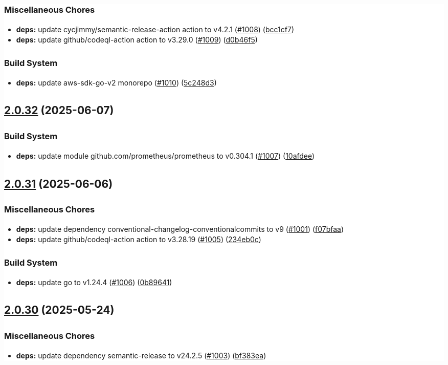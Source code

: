 ### Miscellaneous Chores

* **deps:** update cycjimmy/semantic-release-action action to v4.2.1 ([#1008](https://github.com/maxbrunet/prometheus-elasticache-sd/issues/1008)) ([bcc1cf7](https://github.com/maxbrunet/prometheus-elasticache-sd/commit/bcc1cf73ee46f1d7104b28d4ad247cd03a133bc5))
* **deps:** update github/codeql-action action to v3.29.0 ([#1009](https://github.com/maxbrunet/prometheus-elasticache-sd/issues/1009)) ([d0b46f5](https://github.com/maxbrunet/prometheus-elasticache-sd/commit/d0b46f54d1f3eb77e602a998f8d554cb95d066e3))

### Build System

* **deps:** update aws-sdk-go-v2 monorepo ([#1010](https://github.com/maxbrunet/prometheus-elasticache-sd/issues/1010)) ([5c248d3](https://github.com/maxbrunet/prometheus-elasticache-sd/commit/5c248d3593b053c391b69acb0d987a7bdb797e70))

## [2.0.32](https://github.com/maxbrunet/prometheus-elasticache-sd/compare/v2.0.31...v2.0.32) (2025-06-07)

### Build System

* **deps:** update module github.com/prometheus/prometheus to v0.304.1 ([#1007](https://github.com/maxbrunet/prometheus-elasticache-sd/issues/1007)) ([10afdee](https://github.com/maxbrunet/prometheus-elasticache-sd/commit/10afdee7a121d315afd4e572499a6207ebd66271))

## [2.0.31](https://github.com/maxbrunet/prometheus-elasticache-sd/compare/v2.0.30...v2.0.31) (2025-06-06)

### Miscellaneous Chores

* **deps:** update dependency conventional-changelog-conventionalcommits to v9 ([#1001](https://github.com/maxbrunet/prometheus-elasticache-sd/issues/1001)) ([f07bfaa](https://github.com/maxbrunet/prometheus-elasticache-sd/commit/f07bfaafe8c1a23318f00eb3af8aa2f66a7dd624))
* **deps:** update github/codeql-action action to v3.28.19 ([#1005](https://github.com/maxbrunet/prometheus-elasticache-sd/issues/1005)) ([234eb0c](https://github.com/maxbrunet/prometheus-elasticache-sd/commit/234eb0cd2e2076164202dbb9082286bfc667a9f2))

### Build System

* **deps:** update go to v1.24.4 ([#1006](https://github.com/maxbrunet/prometheus-elasticache-sd/issues/1006)) ([0b89641](https://github.com/maxbrunet/prometheus-elasticache-sd/commit/0b89641c4780dee0f9323be837b66b3cc20ec16e))

## [2.0.30](https://github.com/maxbrunet/prometheus-elasticache-sd/compare/v2.0.29...v2.0.30) (2025-05-24)

### Miscellaneous Chores

* **deps:** update dependency semantic-release to v24.2.5 ([#1003](https://github.com/maxbrunet/prometheus-elasticache-sd/issues/1003)) ([bf383ea](https://github.com/maxbrunet/prometheus-elasticache-sd/commit/bf383ea46ce81329e23bdc99b19f13234a6fb403))
